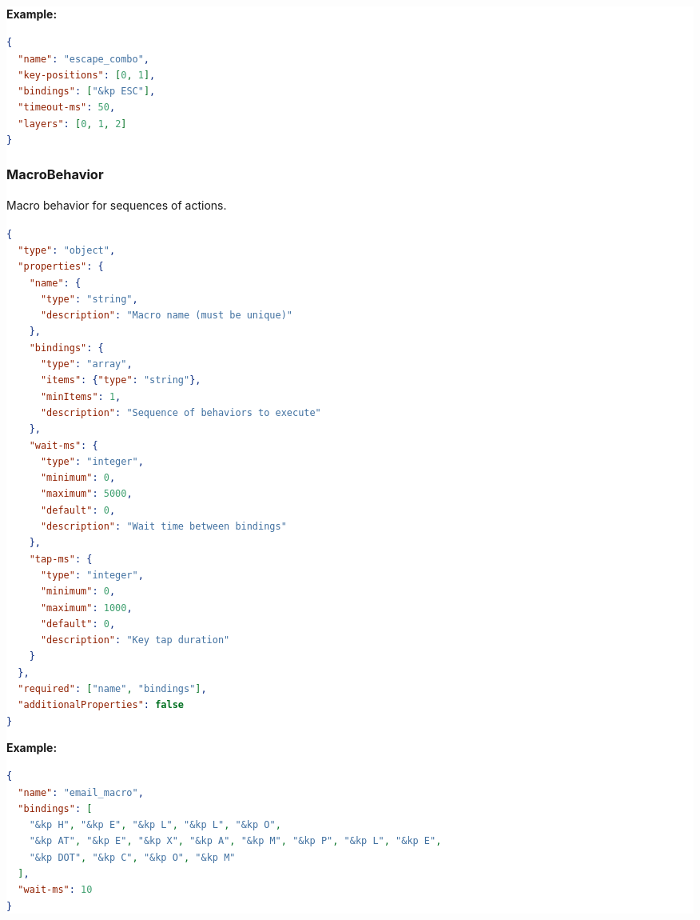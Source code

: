 **Example:**
```json
{
  "name": "escape_combo",
  "key-positions": [0, 1],
  "bindings": ["&kp ESC"],
  "timeout-ms": 50,
  "layers": [0, 1, 2]
}
```

### MacroBehavior

Macro behavior for sequences of actions.

```json
{
  "type": "object",
  "properties": {
    "name": {
      "type": "string",
      "description": "Macro name (must be unique)"
    },
    "bindings": {
      "type": "array",
      "items": {"type": "string"},
      "minItems": 1,
      "description": "Sequence of behaviors to execute"
    },
    "wait-ms": {
      "type": "integer",
      "minimum": 0,
      "maximum": 5000,
      "default": 0,
      "description": "Wait time between bindings"
    },
    "tap-ms": {
      "type": "integer", 
      "minimum": 0,
      "maximum": 1000,
      "default": 0,
      "description": "Key tap duration"
    }
  },
  "required": ["name", "bindings"],
  "additionalProperties": false
}
```

**Example:**
```json
{
  "name": "email_macro",
  "bindings": [
    "&kp H", "&kp E", "&kp L", "&kp L", "&kp O",
    "&kp AT", "&kp E", "&kp X", "&kp A", "&kp M", "&kp P", "&kp L", "&kp E",
    "&kp DOT", "&kp C", "&kp O", "&kp M"
  ],
  "wait-ms": 10
}
```
